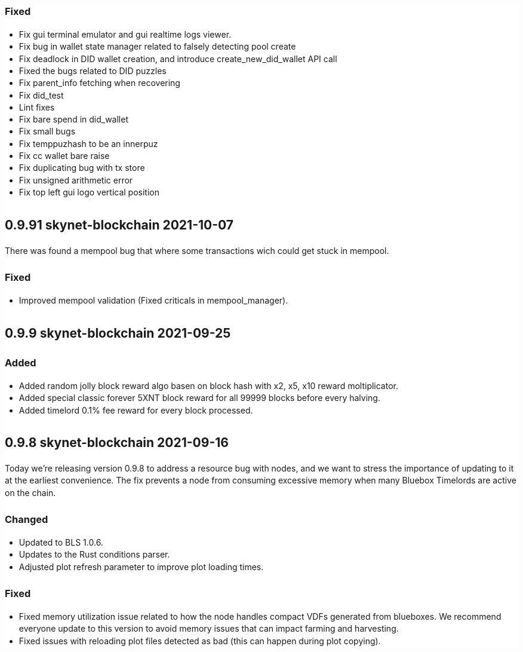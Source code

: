 ### Fixed

- Fix gui terminal emulator and gui realtime logs viewer.
- Fix bug in wallet state manager related to falsely detecting pool create
- Fix deadlock in DID wallet creation, and introduce create_new_did_wallet API call
- Fixed the bugs related to DID puzzles
- Fix parent_info fetching when recovering
- Fix did_test
- Lint fixes
- Fix bare spend in did_wallet
- Fix small bugs
- Fix temppuzhash to be an innerpuz
- Fix cc wallet bare raise
- Fix duplicating bug with tx store
- Fix unsigned arithmetic error
- Fix top left gui logo vertical position

## 0.9.91 skynet-blockchain 2021-10-07

There was found a mempool bug that where some transactions wich could get stuck in mempool.

### Fixed

- Improved mempool validation (Fixed criticals in mempool_manager).

## 0.9.9 skynet-blockchain 2021-09-25

### Added

- Added random jolly block reward algo basen on block hash with x2, x5, x10 reward moltiplicator.
- Added special classic forever 5XNT block reward for all 99999 blocks before every halving.
- Added timelord 0.1% fee reward for every block processed.

## 0.9.8 skynet-blockchain 2021-09-16

Today we’re releasing version 0.9.8 to address a resource bug with nodes, and we want to stress the importance of updating to it at the earliest convenience. The fix prevents a node from consuming excessive memory when many Bluebox Timelords are active on the chain.

### Changed

- Updated to BLS 1.0.6.
- Updates to the Rust conditions parser.
- Adjusted plot refresh parameter to improve plot loading times.

### Fixed

- Fixed memory utilization issue related to how the node handles compact VDFs generated from blueboxes. We recommend everyone update to this version to avoid memory issues that can impact farming and harvesting.
- Fixed issues with reloading plot files detected as bad (this can happen during plot copying).
